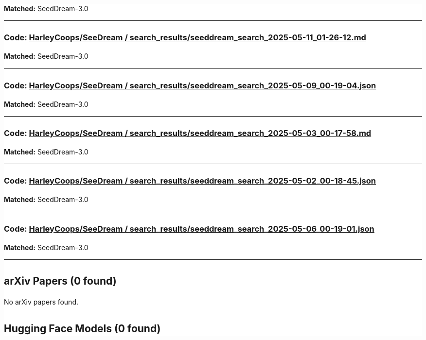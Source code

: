 **Matched:** SeedDream-3.0  

---

### Code: [HarleyCoops/SeeDream / search_results/seeddream_search_2025-05-11_01-26-12.md](https://github.com/HarleyCoops/SeeDream/blob/277d68f22879ef86ed91cf8454532e71bc4ae3f0/search_results/seeddream_search_2025-05-11_01-26-12.md)

**Matched:** SeedDream-3.0  

---

### Code: [HarleyCoops/SeeDream / search_results/seeddream_search_2025-05-09_00-19-04.json](https://github.com/HarleyCoops/SeeDream/blob/277d68f22879ef86ed91cf8454532e71bc4ae3f0/search_results/seeddream_search_2025-05-09_00-19-04.json)

**Matched:** SeedDream-3.0  

---

### Code: [HarleyCoops/SeeDream / search_results/seeddream_search_2025-05-03_00-17-58.md](https://github.com/HarleyCoops/SeeDream/blob/277d68f22879ef86ed91cf8454532e71bc4ae3f0/search_results/seeddream_search_2025-05-03_00-17-58.md)

**Matched:** SeedDream-3.0  

---

### Code: [HarleyCoops/SeeDream / search_results/seeddream_search_2025-05-02_00-18-45.json](https://github.com/HarleyCoops/SeeDream/blob/277d68f22879ef86ed91cf8454532e71bc4ae3f0/search_results/seeddream_search_2025-05-02_00-18-45.json)

**Matched:** SeedDream-3.0  

---

### Code: [HarleyCoops/SeeDream / search_results/seeddream_search_2025-05-06_00-19-01.json](https://github.com/HarleyCoops/SeeDream/blob/277d68f22879ef86ed91cf8454532e71bc4ae3f0/search_results/seeddream_search_2025-05-06_00-19-01.json)

**Matched:** SeedDream-3.0  

---

## arXiv Papers (0 found)

No arXiv papers found.

## Hugging Face Models (0 found)
